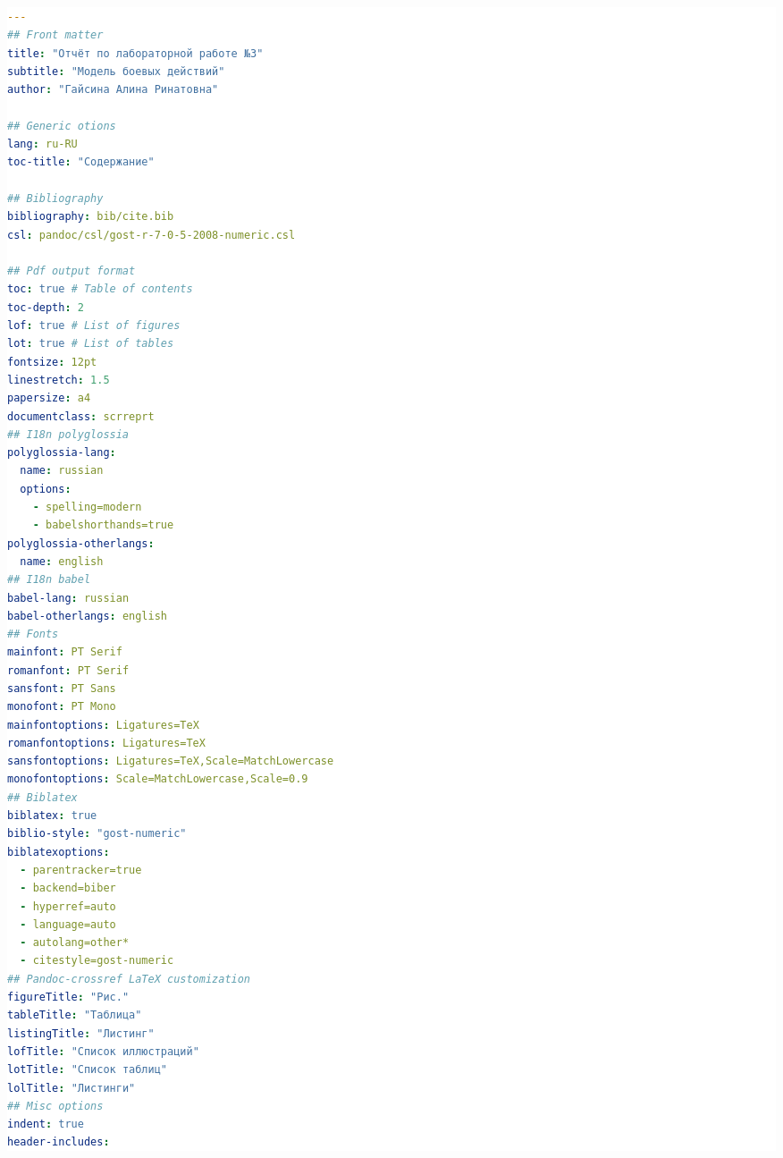 ```yaml
---
## Front matter
title: "Отчёт по лабораторной работе №3"
subtitle: "Модель боевых действий"
author: "Гайсина Алина Ринатовна"

## Generic otions
lang: ru-RU
toc-title: "Содержание"

## Bibliography
bibliography: bib/cite.bib
csl: pandoc/csl/gost-r-7-0-5-2008-numeric.csl

## Pdf output format
toc: true # Table of contents
toc-depth: 2
lof: true # List of figures
lot: true # List of tables
fontsize: 12pt
linestretch: 1.5
papersize: a4
documentclass: scrreprt
## I18n polyglossia
polyglossia-lang:
  name: russian
  options:
	- spelling=modern
	- babelshorthands=true
polyglossia-otherlangs:
  name: english
## I18n babel
babel-lang: russian
babel-otherlangs: english
## Fonts
mainfont: PT Serif
romanfont: PT Serif
sansfont: PT Sans
monofont: PT Mono
mainfontoptions: Ligatures=TeX
romanfontoptions: Ligatures=TeX
sansfontoptions: Ligatures=TeX,Scale=MatchLowercase
monofontoptions: Scale=MatchLowercase,Scale=0.9
## Biblatex
biblatex: true
biblio-style: "gost-numeric"
biblatexoptions:
  - parentracker=true
  - backend=biber
  - hyperref=auto
  - language=auto
  - autolang=other*
  - citestyle=gost-numeric
## Pandoc-crossref LaTeX customization
figureTitle: "Рис."
tableTitle: "Таблица"
listingTitle: "Листинг"
lofTitle: "Список иллюстраций"
lotTitle: "Список таблиц"
lolTitle: "Листинги"
## Misc options
indent: true
header-includes:
```